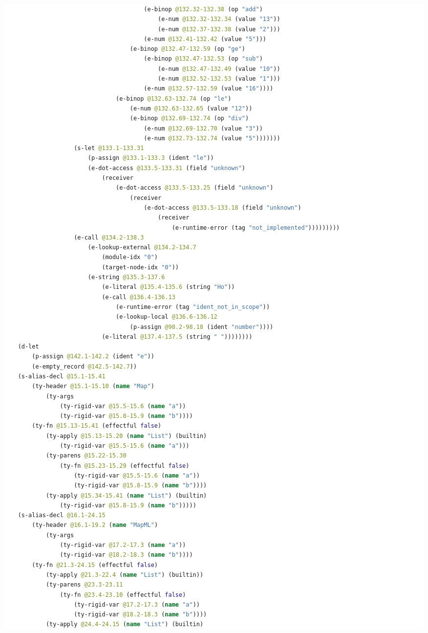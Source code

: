 ~~~clojure
										(e-binop @132.32-132.38 (op "add")
											(e-num @132.32-132.34 (value "13"))
											(e-num @132.37-132.38 (value "2")))
										(e-num @132.41-132.42 (value "5")))
									(e-binop @132.47-132.59 (op "ge")
										(e-binop @132.47-132.53 (op "sub")
											(e-num @132.47-132.49 (value "10"))
											(e-num @132.52-132.53 (value "1")))
										(e-num @132.57-132.59 (value "16"))))
								(e-binop @132.63-132.74 (op "le")
									(e-num @132.63-132.65 (value "12"))
									(e-binop @132.69-132.74 (op "div")
										(e-num @132.69-132.70 (value "3"))
										(e-num @132.73-132.74 (value "5")))))))
					(s-let @133.1-133.31
						(p-assign @133.1-133.3 (ident "le"))
						(e-dot-access @133.5-133.31 (field "unknown")
							(receiver
								(e-dot-access @133.5-133.25 (field "unknown")
									(receiver
										(e-dot-access @133.5-133.18 (field "unknown")
											(receiver
												(e-runtime-error (tag "not_implemented")))))))))
					(e-call @134.2-138.3
						(e-lookup-external @134.2-134.7
							(module-idx "0")
							(target-node-idx "0"))
						(e-string @135.3-137.6
							(e-literal @135.4-135.6 (string "Ho"))
							(e-call @136.4-136.13
								(e-runtime-error (tag "ident_not_in_scope"))
								(e-lookup-local @136.6-136.12
									(p-assign @98.2-98.18 (ident "number"))))
							(e-literal @137.4-137.5 (string " "))))))))
	(d-let
		(p-assign @142.1-142.2 (ident "e"))
		(e-empty_record @142.5-142.7))
	(s-alias-decl @15.1-15.41
		(ty-header @15.1-15.10 (name "Map")
			(ty-args
				(ty-rigid-var @15.5-15.6 (name "a"))
				(ty-rigid-var @15.8-15.9 (name "b"))))
		(ty-fn @15.13-15.41 (effectful false)
			(ty-apply @15.13-15.20 (name "List") (builtin)
				(ty-rigid-var @15.5-15.6 (name "a")))
			(ty-parens @15.22-15.30
				(ty-fn @15.23-15.29 (effectful false)
					(ty-rigid-var @15.5-15.6 (name "a"))
					(ty-rigid-var @15.8-15.9 (name "b"))))
			(ty-apply @15.34-15.41 (name "List") (builtin)
				(ty-rigid-var @15.8-15.9 (name "b")))))
	(s-alias-decl @16.1-24.15
		(ty-header @16.1-19.2 (name "MapML")
			(ty-args
				(ty-rigid-var @17.2-17.3 (name "a"))
				(ty-rigid-var @18.2-18.3 (name "b"))))
		(ty-fn @21.3-24.15 (effectful false)
			(ty-apply @21.3-22.4 (name "List") (builtin))
			(ty-parens @23.3-23.11
				(ty-fn @23.4-23.10 (effectful false)
					(ty-rigid-var @17.2-17.3 (name "a"))
					(ty-rigid-var @18.2-18.3 (name "b"))))
			(ty-apply @24.4-24.15 (name "List") (builtin)
~~~
